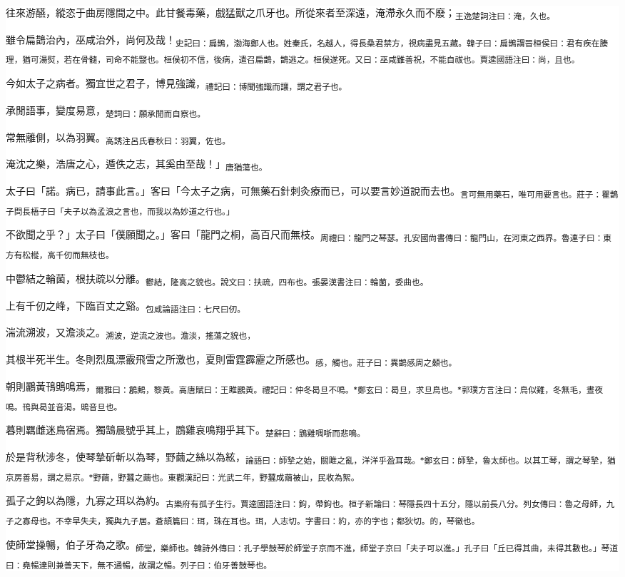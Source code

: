 往來游醼，縱恣于曲房隱間之中。此甘餐毒藥，戲猛獸之爪牙也。所從來者至深遠，淹滯永久而不廢；<sub>王逸楚詞注曰：淹，久也。</sub>

雖令扁鵲治內，巫咸治外，尚何及哉！<sub>史記曰：扁鵲，渤海鄭人也。姓秦氏，名越人，得長桑君禁方，視病盡見五藏。韓子曰：扁鵲謂晉桓侯曰：君有疾在腠理，猶可湯熨，若在骨髓，司命不能毉也。桓侯初不信，後病，遣召扁鵲，鵲逃之。桓侯遂死。又曰：巫咸雖善祝，不能自祓也。賈逵國語注曰：尚，且也。</sub>

今如太子之病者。獨宜世之君子，博見強識，<sub>禮記曰：博聞強識而讓，謂之君子也。</sub>

承閒語事，變度易意，<sub>楚詞曰：願承閒而自察也。</sub>

常無離側，以為羽翼。<sub>高誘注呂氏春秋曰：羽翼，佐也。</sub>

淹沈之樂，浩唐之心，遁佚之志，其奚由至哉！」<sub>唐猶蕩也。</sub>

太子曰「諾。病已，請事此言。」客曰「今太子之病，可無藥石針刺灸療而已，可以要言妙道說而去也。<sub>言可無用藥石，唯可用要言也。莊子：瞿鵲子問長梧子曰「夫子以為孟浪之言也，而我以為妙道之行也。」</sub>

不欲聞之乎？」太子曰「僕願聞之。」客曰「龍門之桐，高百尺而無枝。<sub>周禮曰：龍門之琴瑟。孔安國尙書傳曰：龍門山，在河東之西界。魯連子曰：東方有松樅，高千仞而無枝也。</sub>

中鬱結之輪菌，根扶疏以分離。<sub>鬱結，隆高之貌也。說文曰：扶疏，四布也。張晏漢書注曰：輪菌，委曲也。</sub>

上有千仞之峰，下臨百丈之谿。<sub>包咸論語注曰：七尺曰仞。</sub>

湍流溯波，又澹淡之。<sub>溯波，逆流之波也。澹淡，搖蕩之貌也，</sub>

其根半死半生。冬則烈風漂霰飛雪之所激也，夏則雷霆霹靂之所感也。<sub>感，觸也。莊子曰：異鵲感周之顙也。</sub>

朝則鸝黃鳱鴠鳴焉，<sub>爾雅曰：鶬鶊，黎黃。高唐賦曰：王雎鸝黃。禮記曰：仲冬曷旦不鳴。*鄭玄曰：曷旦，求旦鳥也。*郭璞方言注曰：鳥似雞，冬無毛，晝夜鳴。鳱與曷並音渴。鴠音旦也。</sub>

暮則羈雌迷鳥宿焉。獨鵠晨號乎其上，鵾雞哀鳴翔乎其下。<sub>楚辭曰：鵾雞啁哳而悲鳴。</sub>

於是背秋涉冬，使琴摯斫斬以為琴，野繭之絲以為絃，<sub>論語曰：師摯之始，關雎之亂，洋洋乎盈耳哉。*鄭玄曰：師摯，魯太師也。以其工琴，謂之琴摯，猶京房善易，謂之易京。*野繭，野蠶之繭也。東觀漢記曰：光武二年，野蠶成繭被山，民收為絮。</sub>

孤子之鉤以為隱，九寡之珥以為約。<sub>古樂府有孤子生行。賈逵國語注曰：鉤，帶鉤也。桓子新論曰：琴隱長四十五分，隱以前長八分。列女傳曰：魯之母師，九子之寡母也。不幸早失夫，獨與九子居。蒼頡篇曰：珥，珠在耳也。珥，人志切。字書曰：約，亦的字也；都狄切。的，琴徽也。</sub>

使師堂操暢，伯子牙為之歌。<sub>師堂，樂師也。韓詩外傳曰：孔子學鼓琴於師堂子京而不進，師堂子京曰「夫子可以進。」孔子曰「丘已得其曲，未得其數也。」琴道曰：堯暢達則兼善天下，無不通暢，故謂之暢。列子曰：伯牙善鼓琴也。</sub>
